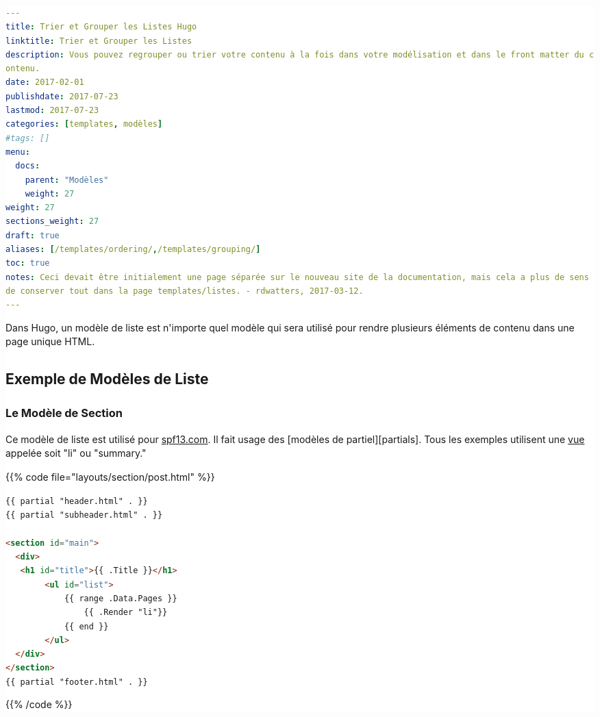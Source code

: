 ```yaml
---
title: Trier et Grouper les Listes Hugo
linktitle: Trier et Grouper les Listes
description: Vous pouvez regrouper ou trier votre contenu à la fois dans votre modélisation et dans le front matter du contenu.
date: 2017-02-01
publishdate: 2017-07-23
lastmod: 2017-07-23
categories: [templates, modèles]
#tags: []
menu:
  docs:
    parent: "Modèles"
    weight: 27
weight: 27
sections_weight: 27
draft: true
aliases: [/templates/ordering/,/templates/grouping/]
toc: true
notes: Ceci devait être initialement une page séparée sur le nouveau site de la documentation, mais cela a plus de sens de conserver tout dans la page templates/listes. - rdwatters, 2017-03-12.
---
```


Dans Hugo, un modèle de liste est n'importe quel modèle qui sera utilisé pour rendre plusieurs éléments de contenu dans une page unique HTML.

## Exemple de Modèles de Liste

### Le Modèle de Section

Ce modèle de liste est utilisé pour [spf13.com](http://spf13.com/). Il fait usage des [modèles de partiel][partials]. Tous les exemples utilisent une [vue](/templates/views/) appelée soit "li" ou "summary."

{{% code file="layouts/section/post.html" %}}
```html
{{ partial "header.html" . }}
{{ partial "subheader.html" . }}

<section id="main">
  <div>
   <h1 id="title">{{ .Title }}</h1>
        <ul id="list">
            {{ range .Data.Pages }}
                {{ .Render "li"}}
            {{ end }}
        </ul>
  </div>
</section>
{{ partial "footer.html" . }}
```
{{% /code %}}


[views]: /templates/views/